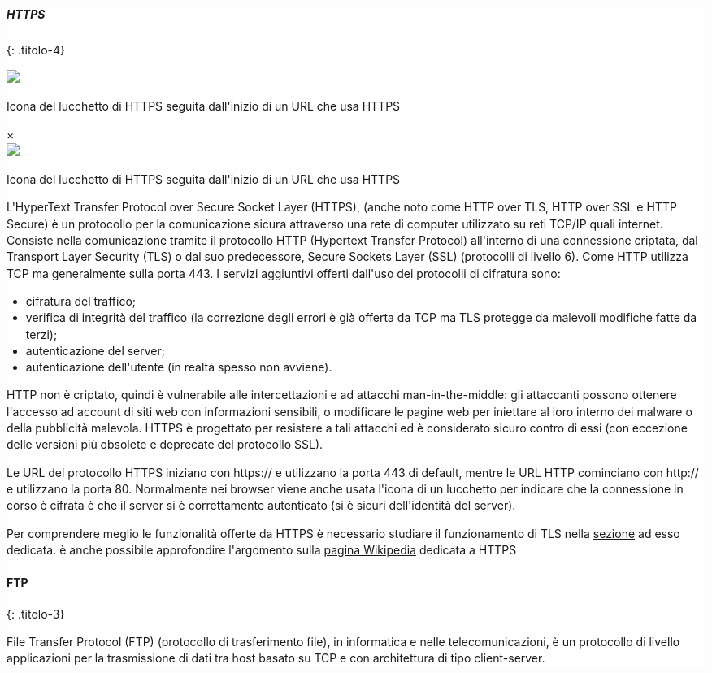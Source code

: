 
##### HTTPS
{: .titolo-4}


<div class="thumbnail float-right">
  <img src="{{site.baseurl}}/assets/images/reti/ISO-OSI/HTTPS_icon.png" class="modal__opener" aprire="#img-HTTPS_icon">
  <p>Icona del lucchetto di HTTPS seguita dall'inizio di un URL che usa HTTPS</p></div>

<div id="img-HTTPS_icon" class="modal">
  <div class="modal__content">
    <span class="modal__closer modal__closer--topright" chiudere="#img-HTTPS_icon">&times;</span>
    <div class="modal__content__img-container"> 
      <img src="{{site.baseurl}}/assets/images/reti/ISO-OSI/HTTPS_icon.png">
    </div>
    <p>Icona del lucchetto di HTTPS seguita dall'inizio di un URL che usa HTTPS</p>
  </div>
</div>

L'HyperText Transfer Protocol over Secure Socket Layer (HTTPS), (anche noto come HTTP over TLS, HTTP over SSL e HTTP Secure) è un protocollo per la comunicazione sicura attraverso una rete di computer utilizzato su reti TCP/IP quali internet. Consiste nella comunicazione tramite il protocollo HTTP (Hypertext Transfer Protocol) all'interno di una connessione criptata, dal Transport Layer Security (TLS) o dal suo predecessore, Secure Sockets Layer (SSL) (protocolli di livello 6). Come HTTP utilizza TCP ma generalmente sulla porta 443. I servizi aggiuntivi offerti dall'uso dei protocolli di cifratura sono:

- cifratura del traffico;
- verifica di integrità del traffico (la correzione degli errori è già offerta da TCP ma TLS protegge da malevoli modifiche fatte da terzi);
- autenticazione del server;
- autenticazione dell'utente (in realtà spesso non avviene).

HTTP non è criptato, quindi è vulnerabile alle intercettazioni e ad attacchi man-in-the-middle: gli attaccanti possono ottenere l'accesso ad account di siti web con informazioni sensibili, o modificare le pagine web per iniettare al loro interno dei malware o della pubblicità malevola. HTTPS è progettato per resistere a tali attacchi ed è considerato sicuro contro di essi (con eccezione delle versioni più obsolete e deprecate del protocollo SSL).

Le URL del protocollo HTTPS iniziano con https:// e utilizzano la porta 443 di default, mentre le URL HTTP cominciano con http:// e utilizzano la porta 80. Normalmente nei browser viene anche usata l'icona di un lucchetto per indicare che la connessione in corso è cifrata è che il server si è correttamente autenticato (si è sicuri dell'identità del server).

Per comprendere meglio le funzionalità offerte da HTTPS è necessario studiare il funzionamento di TLS nella [sezione](#transport-layer-security-tls) ad esso dedicata. è anche possibile approfondire l'argomento sulla [pagina Wikipedia](https://it.wikipedia.org/wiki/HTTPS) dedicata a HTTPS

#### FTP 
{: .titolo-3}

File Transfer Protocol (FTP) (protocollo di trasferimento file), in informatica e nelle telecomunicazioni, è un protocollo di livello applicazioni per la trasmissione di dati tra host basato su TCP e con architettura di tipo client-server.
